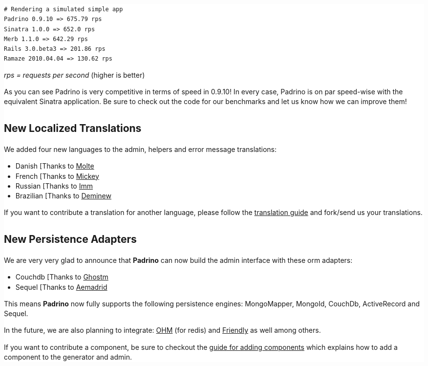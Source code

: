     # Rendering a simulated simple app
    Padrino 0.9.10 => 675.79 rps
    Sinatra 1.0.0 => 652.0 rps
    Merb 1.1.0 => 642.29 rps
    Rails 3.0.beta3 => 201.86 rps
    Ramaze 2010.04.04 => 130.62 rps


*rps = requests per second* (higher is better)


As you can see Padrino is very competitive in terms of speed in 0.9.10!  In every case, Padrino is on par speed-wise
with the equivalent Sinatra application. Be sure to check out the code for our benchmarks and let us know how we can
improve them!


## New Localized Translations

We added four new languages to the admin, helpers and error message translations:

- Danish [Thanks to [Molte](http://github.com/molte])
- French [Thanks to [Mickey](http://github.com/mickey])
- Russian [Thanks to [Imm](http://github.com/imm])
- Brazilian [Thanks to [Deminew](http://github.com/deminew])


If you want to contribute a translation for another language, please follow the
[translation guide](/guides/localization) and fork/send us your translations.


## New Persistence Adapters

We are very very glad to announce that **Padrino** can now build the
admin interface with these orm adapters:


- Couchdb [Thanks to [Ghostm](http://github.com/ghostm])
- Sequel [Thanks to [Aemadrid](http://github.com/aemadrid])


This means **Padrino** now fully supports the following persistence engines: MongoMapper, MongoId, CouchDb, ActiveRecord
and Sequel.


In the future, we are also planning to integrate: [OHM](http://github.com/soveran/ohm) (for redis) and
[Friendly](http://github.com/jamesgolick/friendly) as well among others.


If you want to contribute a component, be sure to checkout the [guide for adding
components](http://www.padrinorb.com/guides/adding-new-components) which explains how to add a component to the
generator and admin.
